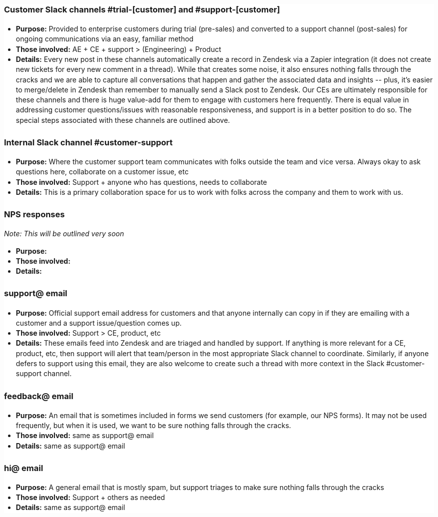 ### Customer Slack channels #trial-[customer] and #support-[customer]
* **Purpose:** Provided to enterprise customers during trial (pre-sales) and converted to a support channel (post-sales) for ongoing communications via an easy, familiar method
* **Those involved:** AE + CE + support > (Engineering) + Product
* **Details:** Every new post in these channels automatically create a record in Zendesk via a Zapier integration (it does not create new tickets for every new comment in a thread). While that creates some noise, it also ensures nothing falls through the cracks and we are able to capture all conversations that happen and gather the associated data and insights -- plus, it’s easier to merge/delete in Zendesk than remember to manually send a Slack post to Zendesk. Our CEs are ultimately responsible for these channels and there is huge value-add for them to engage with customers here frequently. There is equal value in addressing customer questions/issues with reasonable responsiveness, and support is in a better position to do so. The special steps associated with these channels are outlined above. 

### Internal Slack channel #customer-support
* **Purpose:** Where the customer support team communicates with folks outside the team and vice versa. Always okay to ask questions here, collaborate on a customer issue, etc
* **Those involved:** Support + anyone who has questions, needs to collaborate
* **Details:** This is a primary collaboration space for us to work with folks across the company and them to work with us.

### NPS responses
*Note: This will be outlined very soon*

* **Purpose:**
* **Those involved:**
* **Details:**

### support@ email
* **Purpose:** Official support email address for customers and that anyone internally can copy in if they are emailing with a customer and a support issue/question comes up.
* **Those involved:** Support > CE, product, etc
* **Details:** These emails feed into Zendesk and are triaged and handled by support. If anything is more relevant for a CE, product, etc, then support will alert that team/person in the most appropriate Slack channel to coordinate. Similarly, if anyone defers to support using this email, they are also welcome to create such a thread with more context in the Slack #customer-support channel.

### feedback@ email
* **Purpose:** An email that is sometimes included in forms we send customers (for example, our NPS forms). It may not be used frequently, but when it is used, we want to be sure nothing falls through the cracks.
* **Those involved:** same as support@ email
* **Details:** same as support@ email

### hi@ email
* **Purpose:** A general email that is mostly spam, but support triages to make sure nothing falls through the cracks
* **Those involved:** Support + others as needed
* **Details:** same as support@ email
